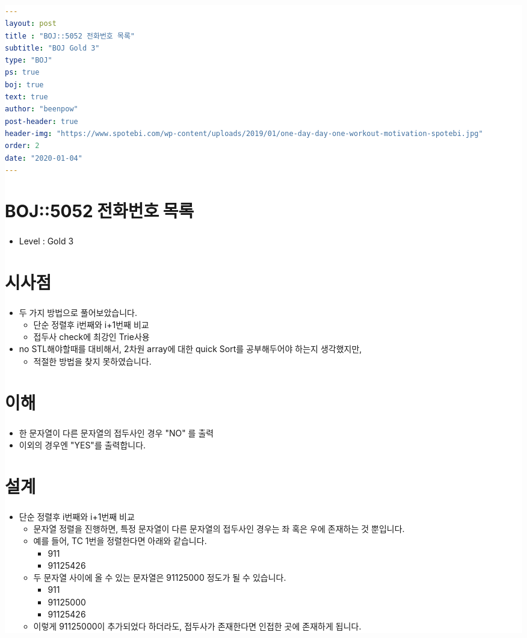 ```yaml
---
layout: post
title : "BOJ::5052 전화번호 목록"
subtitle: "BOJ Gold 3"
type: "BOJ"
ps: true
boj: true
text: true
author: "beenpow"
post-header: true
header-img: "https://www.spotebi.com/wp-content/uploads/2019/01/one-day-day-one-workout-motivation-spotebi.jpg"
order: 2
date: "2020-01-04"
---
```


# BOJ::5052 전화번호 목록
[BOJ]:<https://www.acmicpc.net/problem/5052>
- Level : Gold 3

# 시사점

- 두 가지 방법으로 풀어보았습니다.
  - 단순 정렬후 i번째와 i+1번째 비교
  - 접두사 check에 최강인 Trie사용
- no STL해야할때를 대비해서, 2차원 array에 대한 quick Sort를 공부해두어야 하는지 생각했지만,
  - 적절한 방법을 찾지 못하였습니다.

# 이해

- 한 문자열이 다른 문자열의 접두사인 경우 "NO" 를 출력
- 이외의 경우엔 "YES"를 출력합니다.

# 설계

- 단순 정렬후 i번째와 i+1번째 비교
  - 문자열 정렬을 진행하면, 특정 문자열이 다른 문자열의 접두사인 경우는 좌 혹은 우에 존재하는 것
    뿐입니다.
  - 예를 들어, TC 1번을 정렬한다면 아래와 같습니다.
    - 911
    - 91125426
  - 두 문자열 사이에 올 수 있는 문자열은 91125000 정도가 될 수 있습니다.
    - 911
    - 91125000
    - 91125426
  - 이렇게 91125000이 추가되었다 하더라도, 접두사가 존재한다면 인접한 곳에 존재하게 됩니다.
